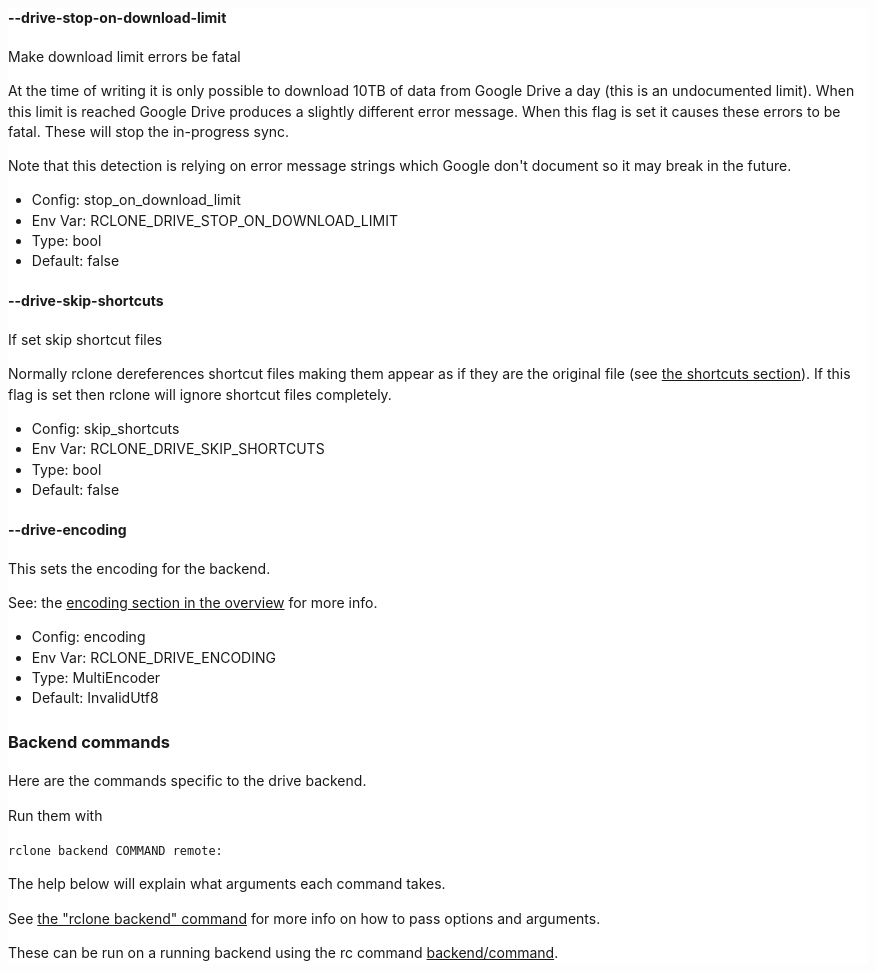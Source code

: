 #### --drive-stop-on-download-limit

Make download limit errors be fatal

At the time of writing it is only possible to download 10TB of data from
Google Drive a day (this is an undocumented limit). When this limit is
reached Google Drive produces a slightly different error message. When
this flag is set it causes these errors to be fatal.  These will stop
the in-progress sync.

Note that this detection is relying on error message strings which
Google don't document so it may break in the future.


- Config:      stop_on_download_limit
- Env Var:     RCLONE_DRIVE_STOP_ON_DOWNLOAD_LIMIT
- Type:        bool
- Default:     false

#### --drive-skip-shortcuts

If set skip shortcut files

Normally rclone dereferences shortcut files making them appear as if
they are the original file (see [the shortcuts section](#shortcuts)).
If this flag is set then rclone will ignore shortcut files completely.


- Config:      skip_shortcuts
- Env Var:     RCLONE_DRIVE_SKIP_SHORTCUTS
- Type:        bool
- Default:     false

#### --drive-encoding

This sets the encoding for the backend.

See: the [encoding section in the overview](/overview/#encoding) for more info.

- Config:      encoding
- Env Var:     RCLONE_DRIVE_ENCODING
- Type:        MultiEncoder
- Default:     InvalidUtf8

### Backend commands

Here are the commands specific to the drive backend.

Run them with

    rclone backend COMMAND remote:

The help below will explain what arguments each command takes.

See [the "rclone backend" command](/commands/rclone_backend/) for more
info on how to pass options and arguments.

These can be run on a running backend using the rc command
[backend/command](/rc/#backend/command).
